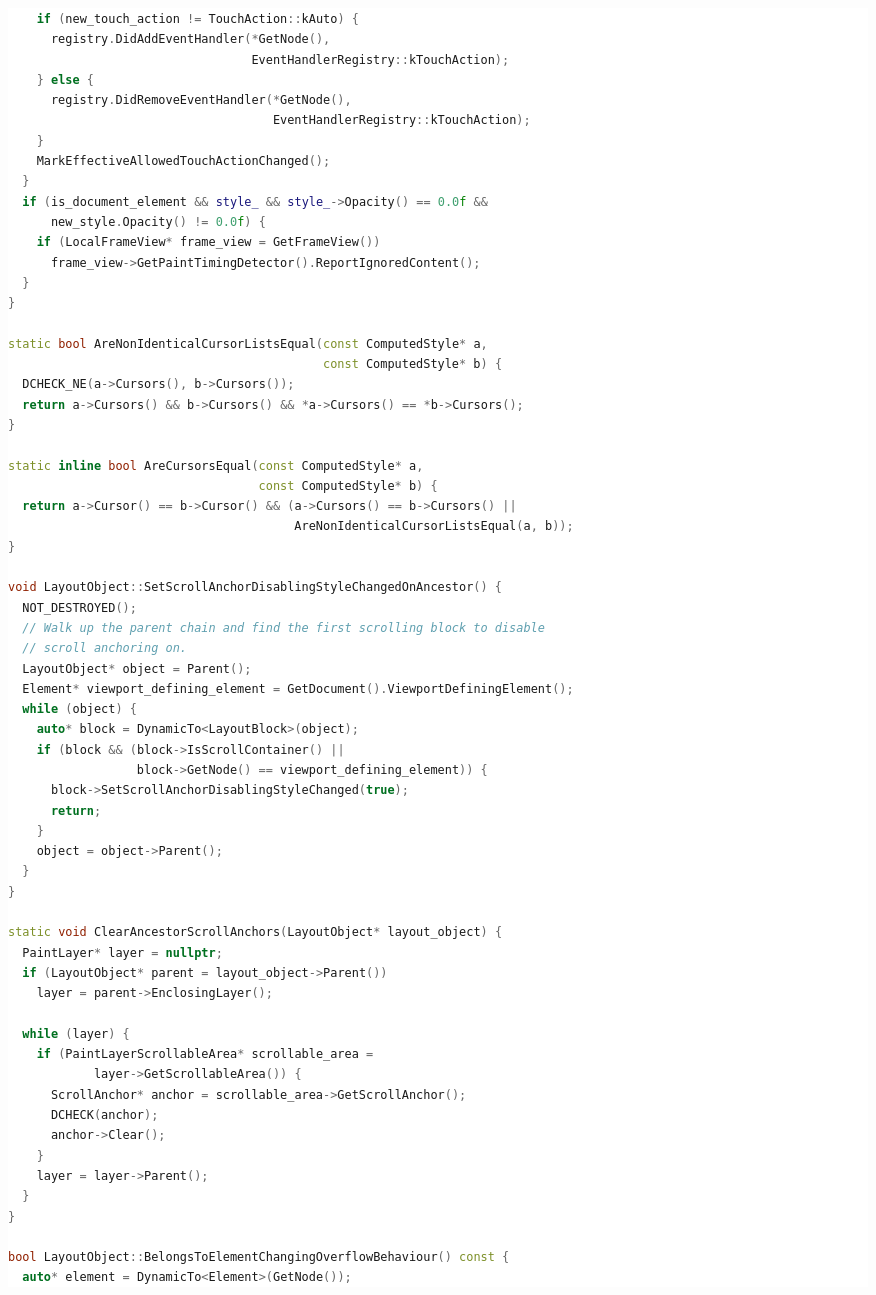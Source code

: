 ```cpp
    if (new_touch_action != TouchAction::kAuto) {
      registry.DidAddEventHandler(*GetNode(),
                                  EventHandlerRegistry::kTouchAction);
    } else {
      registry.DidRemoveEventHandler(*GetNode(),
                                     EventHandlerRegistry::kTouchAction);
    }
    MarkEffectiveAllowedTouchActionChanged();
  }
  if (is_document_element && style_ && style_->Opacity() == 0.0f &&
      new_style.Opacity() != 0.0f) {
    if (LocalFrameView* frame_view = GetFrameView())
      frame_view->GetPaintTimingDetector().ReportIgnoredContent();
  }
}

static bool AreNonIdenticalCursorListsEqual(const ComputedStyle* a,
                                            const ComputedStyle* b) {
  DCHECK_NE(a->Cursors(), b->Cursors());
  return a->Cursors() && b->Cursors() && *a->Cursors() == *b->Cursors();
}

static inline bool AreCursorsEqual(const ComputedStyle* a,
                                   const ComputedStyle* b) {
  return a->Cursor() == b->Cursor() && (a->Cursors() == b->Cursors() ||
                                        AreNonIdenticalCursorListsEqual(a, b));
}

void LayoutObject::SetScrollAnchorDisablingStyleChangedOnAncestor() {
  NOT_DESTROYED();
  // Walk up the parent chain and find the first scrolling block to disable
  // scroll anchoring on.
  LayoutObject* object = Parent();
  Element* viewport_defining_element = GetDocument().ViewportDefiningElement();
  while (object) {
    auto* block = DynamicTo<LayoutBlock>(object);
    if (block && (block->IsScrollContainer() ||
                  block->GetNode() == viewport_defining_element)) {
      block->SetScrollAnchorDisablingStyleChanged(true);
      return;
    }
    object = object->Parent();
  }
}

static void ClearAncestorScrollAnchors(LayoutObject* layout_object) {
  PaintLayer* layer = nullptr;
  if (LayoutObject* parent = layout_object->Parent())
    layer = parent->EnclosingLayer();

  while (layer) {
    if (PaintLayerScrollableArea* scrollable_area =
            layer->GetScrollableArea()) {
      ScrollAnchor* anchor = scrollable_area->GetScrollAnchor();
      DCHECK(anchor);
      anchor->Clear();
    }
    layer = layer->Parent();
  }
}

bool LayoutObject::BelongsToElementChangingOverflowBehaviour() const {
  auto* element = DynamicTo<Element>(GetNode());
```